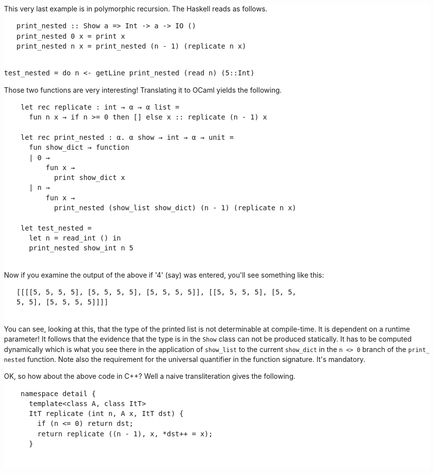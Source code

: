    <p>This very last example is in polymorphic recursion. The Haskell reads as follows.
   </p><pre class="prettyprint haskell">
   print_nested :: Show a =&gt; Int -&gt; a -&gt; IO ()
   print_nested 0 x = print x
   print_nested n x = print_nested (n - 1) (replicate n x)

   test_nested = do
     n &lt;- getLine
     print_nested (read n) (5::Int)
   </pre>
   
   Those two functions are very interesting! Translating it to OCaml
   yields the following.
   <pre class="prettyprint ocaml">
    let rec replicate : int &rarr; &alpha; &rarr; &alpha; list = 
      fun n x &rarr; if n &gt;= 0 then [] else x :: replicate (n - 1) x
    
    let rec print_nested : &alpha;. &alpha; show &rarr; int &rarr; &alpha; &rarr; unit =
      fun show_dict &rarr; function
      | 0 &rarr;
          fun x &rarr;
            print show_dict x
      | n &rarr; 
          fun x &rarr;
            print_nested (show_list show_dict) (n - 1) (replicate n x)

    let test_nested =
      let n = read_int () in
      print_nested show_int n 5
   </pre>
   Now if you examine the output of the above if '4' (say) was
   entered, you'll see something like this:
   <pre>
   [[[[5, 5, 5, 5], [5, 5, 5, 5], [5, 5, 5, 5]], [[5, 5, 5, 5], [5, 5,
   5, 5], [5, 5, 5, 5]]]]
   </pre>
   You can see, looking at this, that the type of the printed list is
   not determinable at compile-time. It is dependent on a runtime
   parameter! It follows that the evidence that the type is in
   the <code>Show</code> class can not be produced statically. It has
   to be computed dynamically which is what you see there in the
   application of <code>show_list</code> to the
   current <code>show_dict</code> in the <code>n &lt;&gt; 0</code>
   branch of the <code>print_nested</code> function. Note also the
   requirement for the universal quantifier in the function
   signature. It's mandatory.
   
   <p>OK, so how about the above code in C++? Well a naive
   transliteration gives the following.
   </p><pre class="prettyprint c++">
    namespace detail {
      template&lt;class A, class ItT&gt;
      ItT replicate (int n, A x, ItT dst) {
        if (n &lt;= 0) return dst;
        return replicate ((n - 1), x, *dst++ = x);
      }
    